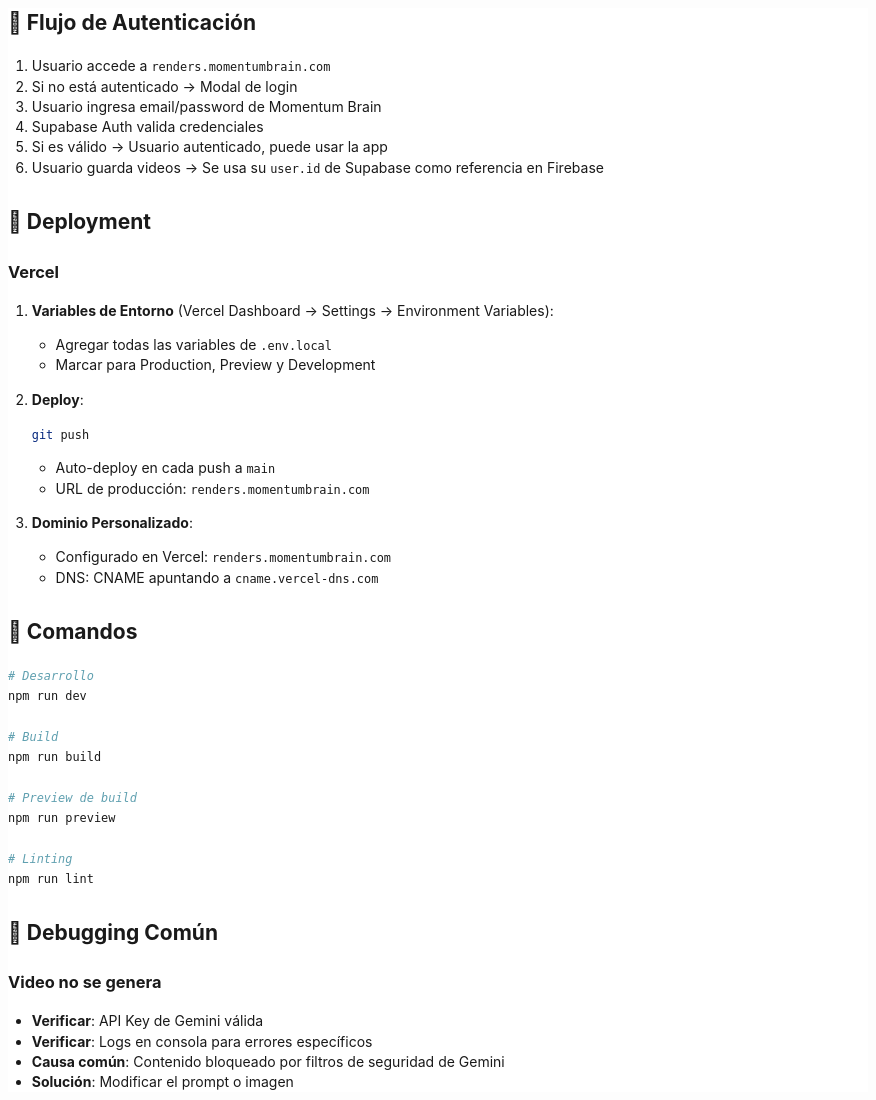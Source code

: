 ## 🔄 Flujo de Autenticación

1. Usuario accede a `renders.momentumbrain.com`
2. Si no está autenticado → Modal de login
3. Usuario ingresa email/password de Momentum Brain
4. Supabase Auth valida credenciales
5. Si es válido → Usuario autenticado, puede usar la app
6. Usuario guarda videos → Se usa su `user.id` de Supabase como referencia en Firebase

## 🚀 Deployment

### Vercel

1. **Variables de Entorno** (Vercel Dashboard → Settings → Environment Variables):
   - Agregar todas las variables de `.env.local`
   - Marcar para Production, Preview y Development

2. **Deploy**:
   ```bash
   git push
   ```
   - Auto-deploy en cada push a `main`
   - URL de producción: `renders.momentumbrain.com`

3. **Dominio Personalizado**:
   - Configurado en Vercel: `renders.momentumbrain.com`
   - DNS: CNAME apuntando a `cname.vercel-dns.com`

## 📝 Comandos

```bash
# Desarrollo
npm run dev

# Build
npm run build

# Preview de build
npm run preview

# Linting
npm run lint
```

## 🐛 Debugging Común

### Video no se genera
- **Verificar**: API Key de Gemini válida
- **Verificar**: Logs en consola para errores específicos
- **Causa común**: Contenido bloqueado por filtros de seguridad de Gemini
- **Solución**: Modificar el prompt o imagen
